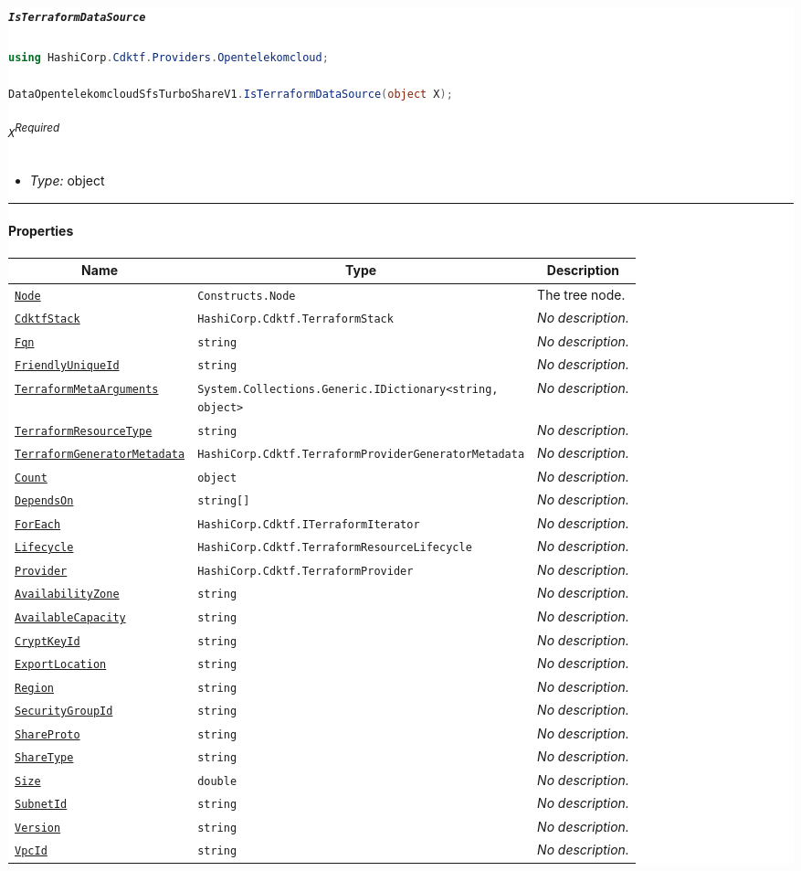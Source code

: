 ##### `IsTerraformDataSource` <a name="IsTerraformDataSource" id="@cdktf/provider-opentelekomcloud.dataOpentelekomcloudSfsTurboShareV1.DataOpentelekomcloudSfsTurboShareV1.isTerraformDataSource"></a>

```csharp
using HashiCorp.Cdktf.Providers.Opentelekomcloud;

DataOpentelekomcloudSfsTurboShareV1.IsTerraformDataSource(object X);
```

###### `X`<sup>Required</sup> <a name="X" id="@cdktf/provider-opentelekomcloud.dataOpentelekomcloudSfsTurboShareV1.DataOpentelekomcloudSfsTurboShareV1.isTerraformDataSource.parameter.x"></a>

- *Type:* object

---

#### Properties <a name="Properties" id="Properties"></a>

| **Name** | **Type** | **Description** |
| --- | --- | --- |
| <code><a href="#@cdktf/provider-opentelekomcloud.dataOpentelekomcloudSfsTurboShareV1.DataOpentelekomcloudSfsTurboShareV1.property.node">Node</a></code> | <code>Constructs.Node</code> | The tree node. |
| <code><a href="#@cdktf/provider-opentelekomcloud.dataOpentelekomcloudSfsTurboShareV1.DataOpentelekomcloudSfsTurboShareV1.property.cdktfStack">CdktfStack</a></code> | <code>HashiCorp.Cdktf.TerraformStack</code> | *No description.* |
| <code><a href="#@cdktf/provider-opentelekomcloud.dataOpentelekomcloudSfsTurboShareV1.DataOpentelekomcloudSfsTurboShareV1.property.fqn">Fqn</a></code> | <code>string</code> | *No description.* |
| <code><a href="#@cdktf/provider-opentelekomcloud.dataOpentelekomcloudSfsTurboShareV1.DataOpentelekomcloudSfsTurboShareV1.property.friendlyUniqueId">FriendlyUniqueId</a></code> | <code>string</code> | *No description.* |
| <code><a href="#@cdktf/provider-opentelekomcloud.dataOpentelekomcloudSfsTurboShareV1.DataOpentelekomcloudSfsTurboShareV1.property.terraformMetaArguments">TerraformMetaArguments</a></code> | <code>System.Collections.Generic.IDictionary<string, object></code> | *No description.* |
| <code><a href="#@cdktf/provider-opentelekomcloud.dataOpentelekomcloudSfsTurboShareV1.DataOpentelekomcloudSfsTurboShareV1.property.terraformResourceType">TerraformResourceType</a></code> | <code>string</code> | *No description.* |
| <code><a href="#@cdktf/provider-opentelekomcloud.dataOpentelekomcloudSfsTurboShareV1.DataOpentelekomcloudSfsTurboShareV1.property.terraformGeneratorMetadata">TerraformGeneratorMetadata</a></code> | <code>HashiCorp.Cdktf.TerraformProviderGeneratorMetadata</code> | *No description.* |
| <code><a href="#@cdktf/provider-opentelekomcloud.dataOpentelekomcloudSfsTurboShareV1.DataOpentelekomcloudSfsTurboShareV1.property.count">Count</a></code> | <code>object</code> | *No description.* |
| <code><a href="#@cdktf/provider-opentelekomcloud.dataOpentelekomcloudSfsTurboShareV1.DataOpentelekomcloudSfsTurboShareV1.property.dependsOn">DependsOn</a></code> | <code>string[]</code> | *No description.* |
| <code><a href="#@cdktf/provider-opentelekomcloud.dataOpentelekomcloudSfsTurboShareV1.DataOpentelekomcloudSfsTurboShareV1.property.forEach">ForEach</a></code> | <code>HashiCorp.Cdktf.ITerraformIterator</code> | *No description.* |
| <code><a href="#@cdktf/provider-opentelekomcloud.dataOpentelekomcloudSfsTurboShareV1.DataOpentelekomcloudSfsTurboShareV1.property.lifecycle">Lifecycle</a></code> | <code>HashiCorp.Cdktf.TerraformResourceLifecycle</code> | *No description.* |
| <code><a href="#@cdktf/provider-opentelekomcloud.dataOpentelekomcloudSfsTurboShareV1.DataOpentelekomcloudSfsTurboShareV1.property.provider">Provider</a></code> | <code>HashiCorp.Cdktf.TerraformProvider</code> | *No description.* |
| <code><a href="#@cdktf/provider-opentelekomcloud.dataOpentelekomcloudSfsTurboShareV1.DataOpentelekomcloudSfsTurboShareV1.property.availabilityZone">AvailabilityZone</a></code> | <code>string</code> | *No description.* |
| <code><a href="#@cdktf/provider-opentelekomcloud.dataOpentelekomcloudSfsTurboShareV1.DataOpentelekomcloudSfsTurboShareV1.property.availableCapacity">AvailableCapacity</a></code> | <code>string</code> | *No description.* |
| <code><a href="#@cdktf/provider-opentelekomcloud.dataOpentelekomcloudSfsTurboShareV1.DataOpentelekomcloudSfsTurboShareV1.property.cryptKeyId">CryptKeyId</a></code> | <code>string</code> | *No description.* |
| <code><a href="#@cdktf/provider-opentelekomcloud.dataOpentelekomcloudSfsTurboShareV1.DataOpentelekomcloudSfsTurboShareV1.property.exportLocation">ExportLocation</a></code> | <code>string</code> | *No description.* |
| <code><a href="#@cdktf/provider-opentelekomcloud.dataOpentelekomcloudSfsTurboShareV1.DataOpentelekomcloudSfsTurboShareV1.property.region">Region</a></code> | <code>string</code> | *No description.* |
| <code><a href="#@cdktf/provider-opentelekomcloud.dataOpentelekomcloudSfsTurboShareV1.DataOpentelekomcloudSfsTurboShareV1.property.securityGroupId">SecurityGroupId</a></code> | <code>string</code> | *No description.* |
| <code><a href="#@cdktf/provider-opentelekomcloud.dataOpentelekomcloudSfsTurboShareV1.DataOpentelekomcloudSfsTurboShareV1.property.shareProto">ShareProto</a></code> | <code>string</code> | *No description.* |
| <code><a href="#@cdktf/provider-opentelekomcloud.dataOpentelekomcloudSfsTurboShareV1.DataOpentelekomcloudSfsTurboShareV1.property.shareType">ShareType</a></code> | <code>string</code> | *No description.* |
| <code><a href="#@cdktf/provider-opentelekomcloud.dataOpentelekomcloudSfsTurboShareV1.DataOpentelekomcloudSfsTurboShareV1.property.size">Size</a></code> | <code>double</code> | *No description.* |
| <code><a href="#@cdktf/provider-opentelekomcloud.dataOpentelekomcloudSfsTurboShareV1.DataOpentelekomcloudSfsTurboShareV1.property.subnetId">SubnetId</a></code> | <code>string</code> | *No description.* |
| <code><a href="#@cdktf/provider-opentelekomcloud.dataOpentelekomcloudSfsTurboShareV1.DataOpentelekomcloudSfsTurboShareV1.property.version">Version</a></code> | <code>string</code> | *No description.* |
| <code><a href="#@cdktf/provider-opentelekomcloud.dataOpentelekomcloudSfsTurboShareV1.DataOpentelekomcloudSfsTurboShareV1.property.vpcId">VpcId</a></code> | <code>string</code> | *No description.* |